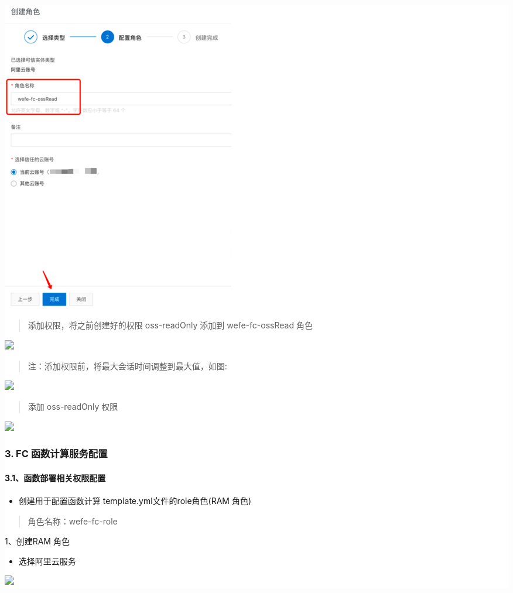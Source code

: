 ![](../../images/fc/create_ossread_role_1.png)

> 添加权限，将之前创建好的权限 oss-readOnly 添加到 wefe-fc-ossRead 角色

![](../../images/fc/add_policy_oss.png)

> 注：添加权限前，将最大会话时间调整到最大值，如图:

![](../../images/fc/oss_max_duration_time.png)

> 添加  oss-readOnly 权限

![](../../images/fc/choice_oss_readOnly_policy.png)


### 3. FC 函数计算服务配置

#### 3.1、函数部署相关权限配置

- 创建用于配置函数计算 template.yml文件的role角色(RAM 角色)

> 角色名称：wefe-fc-role

1、创建RAM 角色

- 选择阿里云服务

![](../../images/fc/create_fc_role_1.png)
